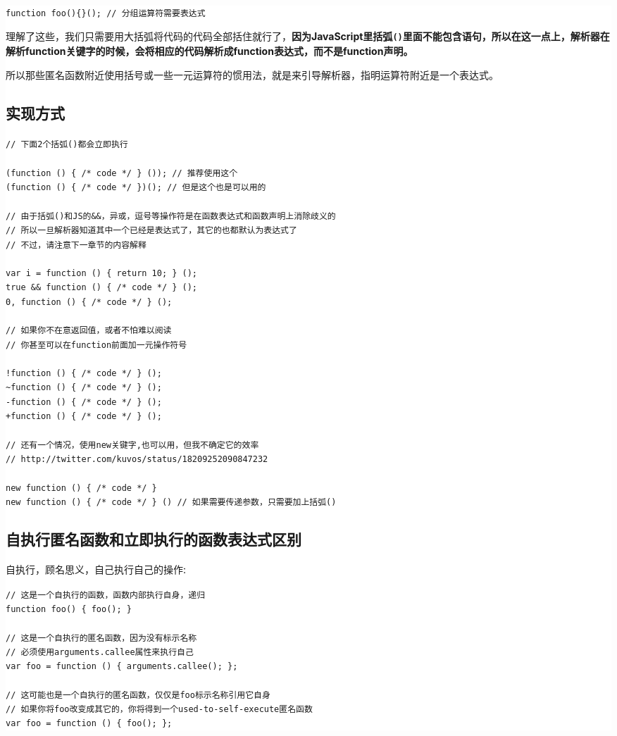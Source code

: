 ```
function foo(){}(); // 分组运算符需要表达式
```

理解了这些，我们只需要用大括弧将代码的代码全部括住就行了，**因为JavaScript里括弧`()`里面不能包含语句，所以在这一点上，解析器在解析function关键字的时候，会将相应的代码解析成function表达式，而不是function声明。**

所以那些匿名函数附近使用括号或一些一元运算符的惯用法，就是来引导解析器，指明运算符附近是一个表达式。

## 实现方式

```
// 下面2个括弧()都会立即执行

(function () { /* code */ } ()); // 推荐使用这个
(function () { /* code */ })(); // 但是这个也是可以用的

// 由于括弧()和JS的&&，异或，逗号等操作符是在函数表达式和函数声明上消除歧义的
// 所以一旦解析器知道其中一个已经是表达式了，其它的也都默认为表达式了
// 不过，请注意下一章节的内容解释

var i = function () { return 10; } ();
true && function () { /* code */ } ();
0, function () { /* code */ } ();

// 如果你不在意返回值，或者不怕难以阅读
// 你甚至可以在function前面加一元操作符号

!function () { /* code */ } ();
~function () { /* code */ } ();
-function () { /* code */ } ();
+function () { /* code */ } ();

// 还有一个情况，使用new关键字,也可以用，但我不确定它的效率
// http://twitter.com/kuvos/status/18209252090847232

new function () { /* code */ }
new function () { /* code */ } () // 如果需要传递参数，只需要加上括弧()
```

## 自执行匿名函数和立即执行的函数表达式区别

自执行，顾名思义，自己执行自己的操作:

```
// 这是一个自执行的函数，函数内部执行自身，递归
function foo() { foo(); }

// 这是一个自执行的匿名函数，因为没有标示名称
// 必须使用arguments.callee属性来执行自己
var foo = function () { arguments.callee(); };

// 这可能也是一个自执行的匿名函数，仅仅是foo标示名称引用它自身
// 如果你将foo改变成其它的，你将得到一个used-to-self-execute匿名函数
var foo = function () { foo(); };
```
